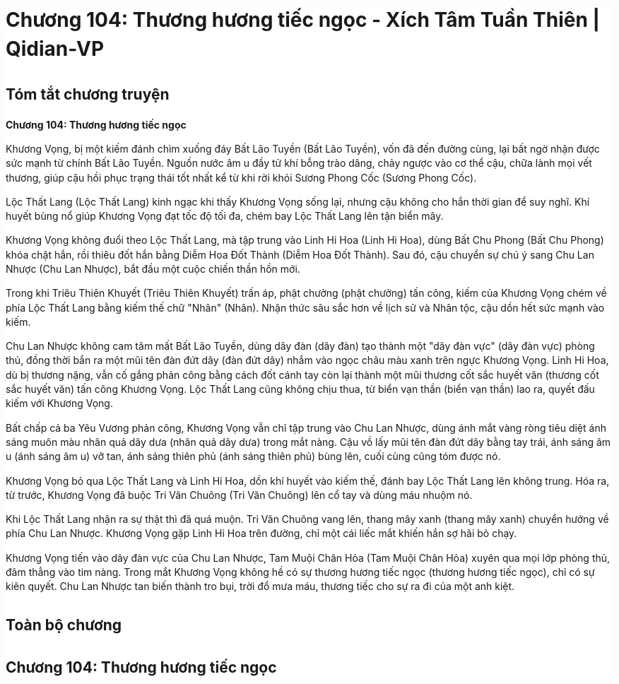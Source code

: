 # Chương 104: Thương hương tiếc ngọc - Xích Tâm Tuần Thiên | Qidian-VP

## Tóm tắt chương truyện

**Chương 104: Thương hương tiếc ngọc**

Khương Vọng, bị một kiếm đánh chìm xuống đáy Bất Lão Tuyền (Bất Lão Tuyền), vốn đã đến đường cùng, lại bất ngờ nhận được sức mạnh từ chính Bất Lão Tuyền. Nguồn nước âm u đầy tử khí bỗng trào dâng, chảy ngược vào cơ thể cậu, chữa lành mọi vết thương, giúp cậu hồi phục trạng thái tốt nhất kể từ khi rời khỏi Sương Phong Cốc (Sương Phong Cốc).

Lộc Thất Lang (Lộc Thất Lang) kinh ngạc khi thấy Khương Vọng sống lại, nhưng cậu không cho hắn thời gian để suy nghĩ. Khí huyết bùng nổ giúp Khương Vọng đạt tốc độ tối đa, chém bay Lộc Thất Lang lên tận biển mây.

Khương Vọng không đuổi theo Lộc Thất Lang, mà tập trung vào Linh Hi Hoa (Linh Hi Hoa), dùng Bất Chu Phong (Bất Chu Phong) khóa chặt hắn, rồi thiêu đốt hắn bằng Diễm Hoa Đốt Thành (Diễm Hoa Đốt Thành). Sau đó, cậu chuyển sự chú ý sang Chu Lan Nhược (Chu Lan Nhược), bắt đầu một cuộc chiến thần hồn mới.

Trong khi Triêu Thiên Khuyết (Triêu Thiên Khuyết) trấn áp, phật chưởng (phật chưởng) tấn công, kiếm của Khương Vọng chém về phía Lộc Thất Lang bằng kiếm thế chữ "Nhân" (Nhân). Nhận thức sâu sắc hơn về lịch sử và Nhân tộc, cậu dồn hết sức mạnh vào kiếm.

Chu Lan Nhược không cam tâm mất Bất Lão Tuyền, dùng dây đàn (dây đàn) tạo thành một "dây đàn vực" (dây đàn vực) phòng thủ, đồng thời bắn ra một mũi tên đàn đứt dây (đàn đứt dây) nhắm vào ngọc châu màu xanh trên ngực Khương Vọng. Linh Hi Hoa, dù bị thương nặng, vẫn cố gắng phản công bằng cách đốt cánh tay còn lại thành một mũi thương cốt sắc huyết văn (thương cốt sắc huyết văn) tấn công Khương Vọng. Lộc Thất Lang cũng không chịu thua, từ biển vạn thần (biển vạn thần) lao ra, quyết đấu kiếm với Khương Vọng.

Bất chấp cả ba Yêu Vương phản công, Khương Vọng vẫn chỉ tập trung vào Chu Lan Nhược, dùng ánh mắt vàng ròng tiêu diệt ánh sáng muôn màu nhân quả dây dưa (nhân quả dây dưa) trong mắt nàng. Cậu vồ lấy mũi tên đàn đứt dây bằng tay trái, ánh sáng âm u (ánh sáng âm u) vỡ tan, ánh sáng thiên phủ (ánh sáng thiên phủ) bùng lên, cuối cùng cũng tóm được nó.

Khương Vọng bỏ qua Lộc Thất Lang và Linh Hi Hoa, dồn khí huyết vào kiếm thế, đánh bay Lộc Thất Lang lên không trung. Hóa ra, từ trước, Khương Vọng đã buộc Tri Văn Chuông (Tri Văn Chuông) lên cổ tay và dùng máu nhuộm nó.

Khi Lộc Thất Lang nhận ra sự thật thì đã quá muộn. Tri Văn Chuông vang lên, thang mây xanh (thang mây xanh) chuyển hướng về phía Chu Lan Nhược. Khương Vọng gặp Linh Hi Hoa trên đường, chỉ một cái liếc mắt khiến hắn sợ hãi bỏ chạy.

Khương Vọng tiến vào dây đàn vực của Chu Lan Nhược, Tam Muội Chân Hỏa (Tam Muội Chân Hỏa) xuyên qua mọi lớp phòng thủ, đâm thẳng vào tim nàng. Trong mắt Khương Vọng không hề có sự thương hương tiếc ngọc (thương hương tiếc ngọc), chỉ có sự kiên quyết. Chu Lan Nhược tan biến thành tro bụi, trời đổ mưa máu, thương tiếc cho sự ra đi của một anh kiệt.

## Toàn bộ chương

## Chương 104: Thương hương tiếc ngọc
